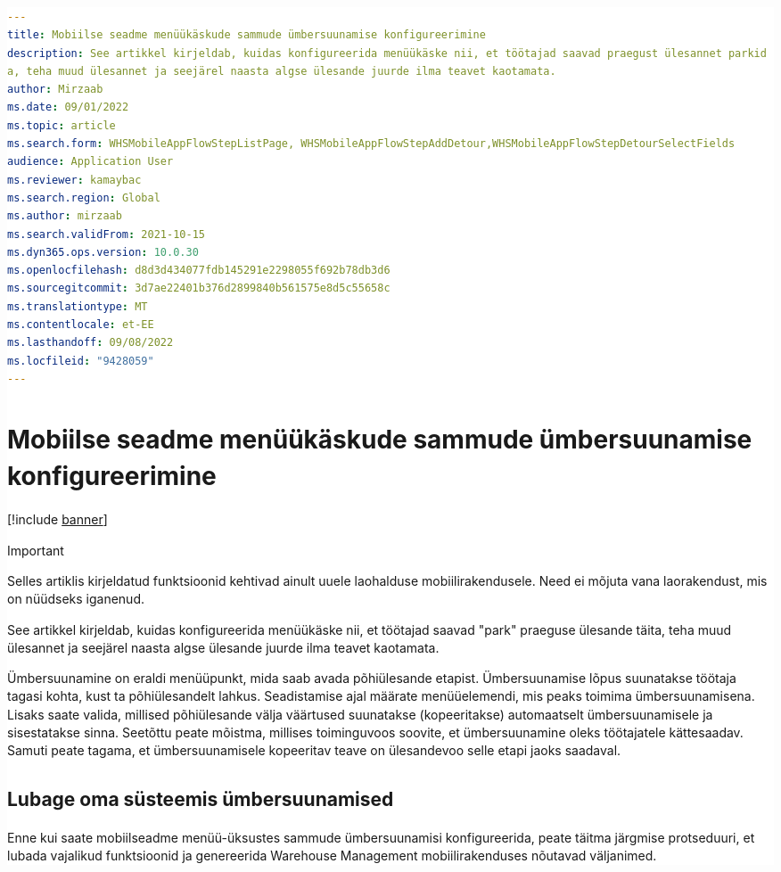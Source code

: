 ```yaml
---
title: Mobiilse seadme menüükäskude sammude ümbersuunamise konfigureerimine
description: See artikkel kirjeldab, kuidas konfigureerida menüükäske nii, et töötajad saavad praegust ülesannet parkida, teha muud ülesannet ja seejärel naasta algse ülesande juurde ilma teavet kaotamata.
author: Mirzaab
ms.date: 09/01/2022
ms.topic: article
ms.search.form: WHSMobileAppFlowStepListPage, WHSMobileAppFlowStepAddDetour,WHSMobileAppFlowStepDetourSelectFields
audience: Application User
ms.reviewer: kamaybac
ms.search.region: Global
ms.author: mirzaab
ms.search.validFrom: 2021-10-15
ms.dyn365.ops.version: 10.0.30
ms.openlocfilehash: d8d3d434077fdb145291e2298055f692b78db3d6
ms.sourcegitcommit: 3d7ae22401b376d2899840b561575e8d5c55658c
ms.translationtype: MT
ms.contentlocale: et-EE
ms.lasthandoff: 09/08/2022
ms.locfileid: "9428059"
---
```

# <a name="configure-detours-for-steps-in-mobile-device-menu-items"></a>Mobiilse seadme menüükäskude sammude ümbersuunamise konfigureerimine

[!include [banner](../includes/banner.md)]

> [!IMPORTANT]
> Selles artiklis kirjeldatud funktsioonid kehtivad ainult uuele laohalduse mobiilirakendusele. Need ei mõjuta vana laorakendust, mis on nüüdseks iganenud.

See artikkel kirjeldab, kuidas konfigureerida menüükäske nii, et töötajad saavad "park" praeguse ülesande täita, teha muud ülesannet ja seejärel naasta algse ülesande juurde ilma teavet kaotamata.

Ümbersuunamine on eraldi menüüpunkt, mida saab avada põhiülesande etapist. Ümbersuunamise lõpus suunatakse töötaja tagasi kohta, kust ta põhiülesandelt lahkus. Seadistamise ajal määrate menüüelemendi, mis peaks toimima ümbersuunamisena. Lisaks saate valida, millised põhiülesande välja väärtused suunatakse (kopeeritakse) automaatselt ümbersuunamisele ja sisestatakse sinna. Seetõttu peate mõistma, millises toiminguvoos soovite, et ümbersuunamine oleks töötajatele kättesaadav. Samuti peate tagama, et ümbersuunamisele kopeeritav teave on ülesandevoo selle etapi jaoks saadaval.

## <a name="enable-detours-in-your-system"></a>Lubage oma süsteemis ümbersuunamised

Enne kui saate mobiilseadme menüü-üksustes sammude ümbersuunamisi konfigureerida, peate täitma järgmise protseduuri, et lubada vajalikud funktsioonid ja genereerida Warehouse Management mobiilirakenduses nõutavad väljanimed.
